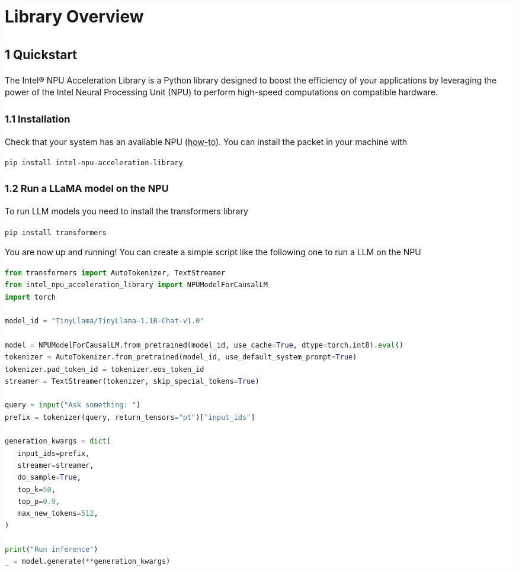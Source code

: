 # Library Overview
## 1 Quickstart
The Intel® NPU Acceleration Library is a Python library designed to boost the efficiency of your applications by leveraging the power of the Intel Neural Processing Unit (NPU) to perform high-speed computations on compatible hardware.
### 1.1 Installation
Check that your system has an available NPU ([how-to](https://www.intel.com/content/www/us/en/support/articles/000097597/processors.html)).
You can install the packet in your machine with

```
pip install intel-npu-acceleration-library
```
### 1.2 Run a LLaMA model on the NPU
To run LLM models you need to install the transformers library

```
pip install transformers
```

You are now up and running! You can create a simple script like the following one to run a LLM on the NPU

```python
from transformers import AutoTokenizer, TextStreamer
from intel_npu_acceleration_library import NPUModelForCausalLM
import torch

model_id = "TinyLlama/TinyLlama-1.1B-Chat-v1.0"

model = NPUModelForCausalLM.from_pretrained(model_id, use_cache=True, dtype=torch.int8).eval()
tokenizer = AutoTokenizer.from_pretrained(model_id, use_default_system_prompt=True)
tokenizer.pad_token_id = tokenizer.eos_token_id
streamer = TextStreamer(tokenizer, skip_special_tokens=True)

query = input("Ask something: ")
prefix = tokenizer(query, return_tensors="pt")["input_ids"]

generation_kwargs = dict(
   input_ids=prefix,
   streamer=streamer,
   do_sample=True,
   top_k=50,
   top_p=0.9,
   max_new_tokens=512,
)

print("Run inference")
_ = model.generate(**generation_kwargs)
```
